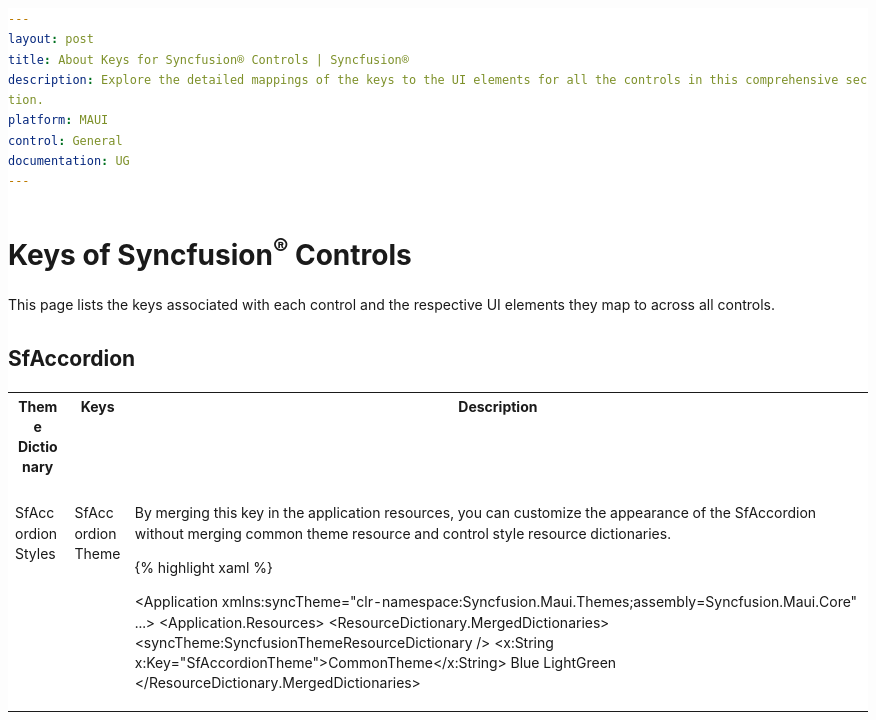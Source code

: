 ```yaml
---
layout: post
title: About Keys for Syncfusion® Controls | Syncfusion®
description: Explore the detailed mappings of the keys to the UI elements for all the controls in this comprehensive section.
platform: MAUI
control: General
documentation: UG
---
```


# Keys of Syncfusion<sup>®</sup> Controls

This page lists the keys associated with each control and the respective UI elements they map to across all controls.

## SfAccordion

<table>
    <tr>
        <th>Theme Dictionary<br/>
            <br/></th>        
        <th>
          Keys
            <br/>
            <br/>
        </th>
        <th>
            Description
            <br/>
            <br/>
        </th>
    </tr>
    <tr>
        <td rowspan="12">
            SfAccordionStyles  
            <br/>
            <br/>
        </td>
        <td>
           SfAccordionTheme 
            <br/>
            <br/>
        </td>
        <td>    
            By merging this key in the application resources, you can customize the appearance of the SfAccordion without merging common theme resource and control style resource dictionaries.
			
{% highlight xaml %}

<Application xmlns:syncTheme="clr-namespace:Syncfusion.Maui.Themes;assembly=Syncfusion.Maui.Core"
             ...>
 <Application.Resources>
    <ResourceDictionary>
        <ResourceDictionary.MergedDictionaries>
            <syncTheme:SyncfusionThemeResourceDictionary />
            <ResourceDictionary>
                <x:String x:Key="SfAccordionTheme">CommonTheme</x:String>
                <Color x:Key="SfAccordionNormalHeaderBackground">Blue</Color>
                <Color x:Key="SfAccordionNormalHeaderIconColor">LightGreen</Color>
            </ResourceDictionary>
        </ResourceDictionary.MergedDictionaries>